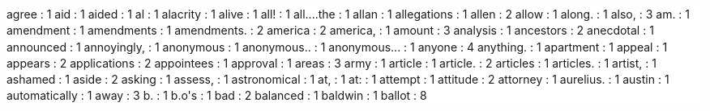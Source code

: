 agree : 1
aid : 1
aided : 1
al : 1
alacrity : 1
alive : 1
all! : 1
all....the : 1
allan : 1
allegations : 1
allen : 2
allow : 1
along. : 1
also, : 3
am. : 1
amendment : 1
amendments : 1
amendments. : 2
america : 2
america, : 1
amount : 3
analysis : 1
ancestors : 2
anecdotal : 1
announced : 1
annoyingly, : 1
anonymous : 1
anonymous.. : 1
anonymous... : 1
anyone : 4
anything. : 1
apartment : 1
appeal : 1
appears : 2
applications : 2
appointees : 1
approval : 1
areas : 3
army : 1
article : 1
article. : 2
articles : 1
articles. : 1
artist, : 1
ashamed : 1
aside : 2
asking : 1
assess, : 1
astronomical : 1
at, : 1
at: : 1
attempt : 1
attitude : 2
attorney : 1
aurelius. : 1
austin : 1
automatically : 1
away : 3
b. : 1
b.o's : 1
bad : 2
balanced : 1
baldwin : 1
ballot : 8